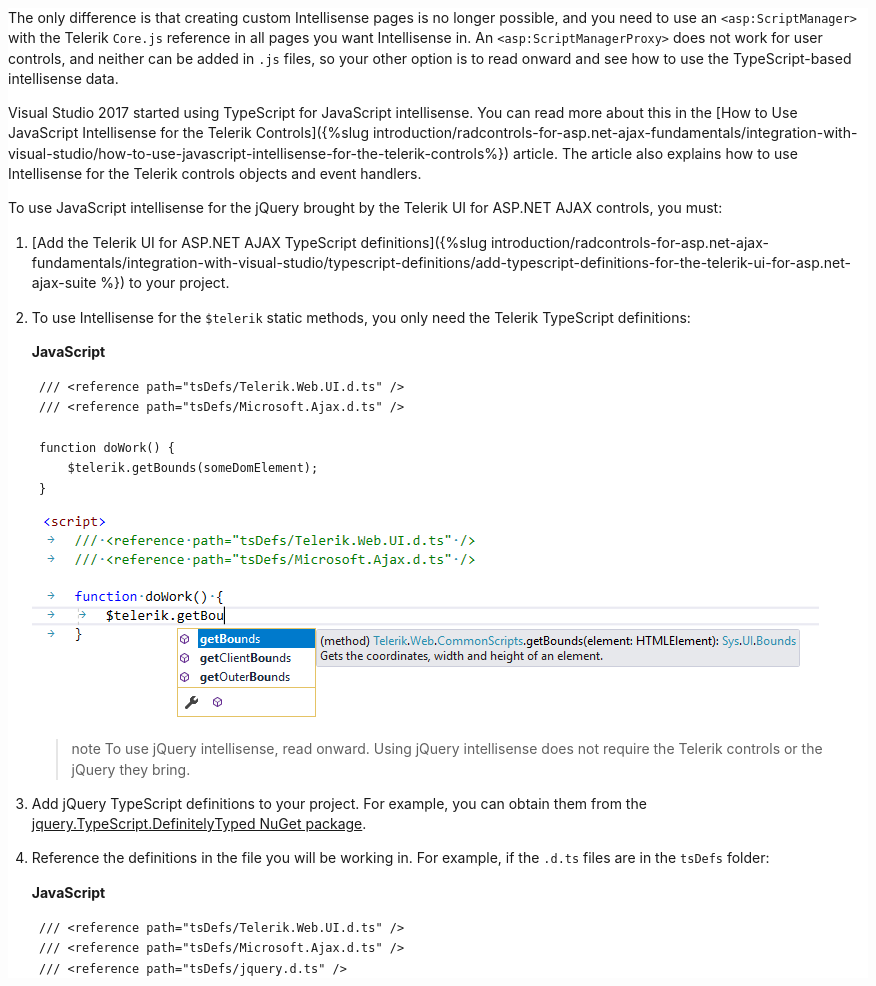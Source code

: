 The only difference is that creating custom Intellisense pages is no longer possible, and you need to use an `<asp:ScriptManager>` with the Telerik `Core.js` reference in all pages you want Intellisense in. An `<asp:ScriptManagerProxy>` does not work for user controls, and neither can be added in `.js` files, so your other option is to read onward and see how to use the TypeScript-based intellisense data.

Visual Studio 2017 started using TypeScript for JavaScript intellisense. You can read more about this in the [How to Use JavaScript Intellisense for the Telerik Controls]({%slug introduction/radcontrols-for-asp.net-ajax-fundamentals/integration-with-visual-studio/how-to-use-javascript-intellisense-for-the-telerik-controls%}) article. The article also explains how to use Intellisense for the Telerik controls objects and event handlers.

To use JavaScript intellisense for the jQuery brought by the Telerik UI for ASP.NET AJAX controls, you must:

1. [Add the Telerik UI for ASP.NET AJAX TypeScript definitions]({%slug introduction/radcontrols-for-asp.net-ajax-fundamentals/integration-with-visual-studio/typescript-definitions/add-typescript-definitions-for-the-telerik-ui-for-asp.net-ajax-suite %}) to your project.

1. To use Intellisense for the `$telerik` static methods, you only need the Telerik TypeScript definitions:

    **JavaScript**
    
        /// <reference path="tsDefs/Telerik.Web.UI.d.ts" />
        /// <reference path="tsDefs/Microsoft.Ajax.d.ts" />
        
        function doWork() {
        	$telerik.getBounds(someDomElement);
        }
        
    ![Telerik static client library intellisense](images/telerik-static-library-intellisense.png)
        
    >note To use jQuery intellisense, read onward. Using jQuery intellisense does not require the Telerik controls or the jQuery they bring.

1. Add jQuery TypeScript definitions to your project. For example, you can obtain them from the [jquery.TypeScript.DefinitelyTyped NuGet package](https://www.nuget.org/packages/jquery.TypeScript.DefinitelyTyped/).

1. Reference the definitions in the file you will be working in. For example, if the `.d.ts` files are in the `tsDefs` folder:

    **JavaScript**
    
        /// <reference path="tsDefs/Telerik.Web.UI.d.ts" />
        /// <reference path="tsDefs/Microsoft.Ajax.d.ts" />
        /// <reference path="tsDefs/jquery.d.ts" />
        